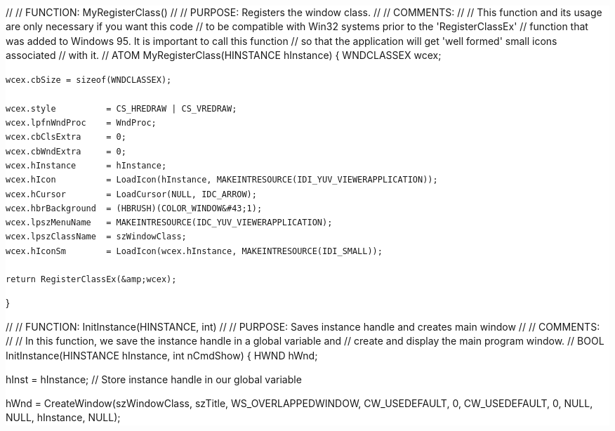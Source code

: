 

//
//  FUNCTION: MyRegisterClass()
//
//  PURPOSE: Registers the window class.
//
//  COMMENTS:
//
//    This function and its usage are only necessary if you want this code
//    to be compatible with Win32 systems prior to the 'RegisterClassEx'
//    function that was added to Windows 95. It is important to call this function
//    so that the application will get 'well formed' small icons associated
//    with it.
//
ATOM MyRegisterClass(HINSTANCE hInstance)
{
	WNDCLASSEX wcex;

	wcex.cbSize = sizeof(WNDCLASSEX);

	wcex.style			= CS_HREDRAW | CS_VREDRAW;
	wcex.lpfnWndProc	= WndProc;
	wcex.cbClsExtra		= 0;
	wcex.cbWndExtra		= 0;
	wcex.hInstance		= hInstance;
	wcex.hIcon			= LoadIcon(hInstance, MAKEINTRESOURCE(IDI_YUV_VIEWERAPPLICATION));
	wcex.hCursor		= LoadCursor(NULL, IDC_ARROW);
	wcex.hbrBackground	= (HBRUSH)(COLOR_WINDOW&#43;1);
	wcex.lpszMenuName	= MAKEINTRESOURCE(IDC_YUV_VIEWERAPPLICATION);
	wcex.lpszClassName	= szWindowClass;
	wcex.hIconSm		= LoadIcon(wcex.hInstance, MAKEINTRESOURCE(IDI_SMALL));

	return RegisterClassEx(&amp;wcex);
}

//
//   FUNCTION: InitInstance(HINSTANCE, int)
//
//   PURPOSE: Saves instance handle and creates main window
//
//   COMMENTS:
//
//        In this function, we save the instance handle in a global variable and
//        create and display the main program window.
//
BOOL InitInstance(HINSTANCE hInstance, int nCmdShow)
{
   HWND hWnd;

   hInst = hInstance; // Store instance handle in our global variable

   hWnd = CreateWindow(szWindowClass, szTitle, WS_OVERLAPPEDWINDOW,
      CW_USEDEFAULT, 0, CW_USEDEFAULT, 0, NULL, NULL, hInstance, NULL);
